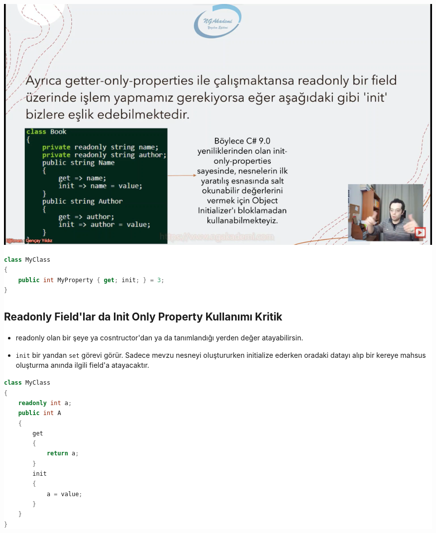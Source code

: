 <img src="7.png" width="auto">

```C#
class MyClass
{
    public int MyProperty { get; init; } = 3;
}
```

## Readonly Field'lar da Init Only Property Kullanımı Kritik

- readonly olan bir şeye ya cosntructor'dan ya da tanımlandığı yerden değer atayabilirsin.

- `init` bir yandan `set` görevi görür. Sadece mevzu nesneyi oluştururken initialize ederken oradaki datayı alıp bir kereye mahsus oluşturma anında ilgili field'a atayacaktır.

```C#
class MyClass
{
    readonly int a;
    public int A
    {
        get
        {
            return a;
        }
        init 
        {
            a = value;
        }
    }
}
```
